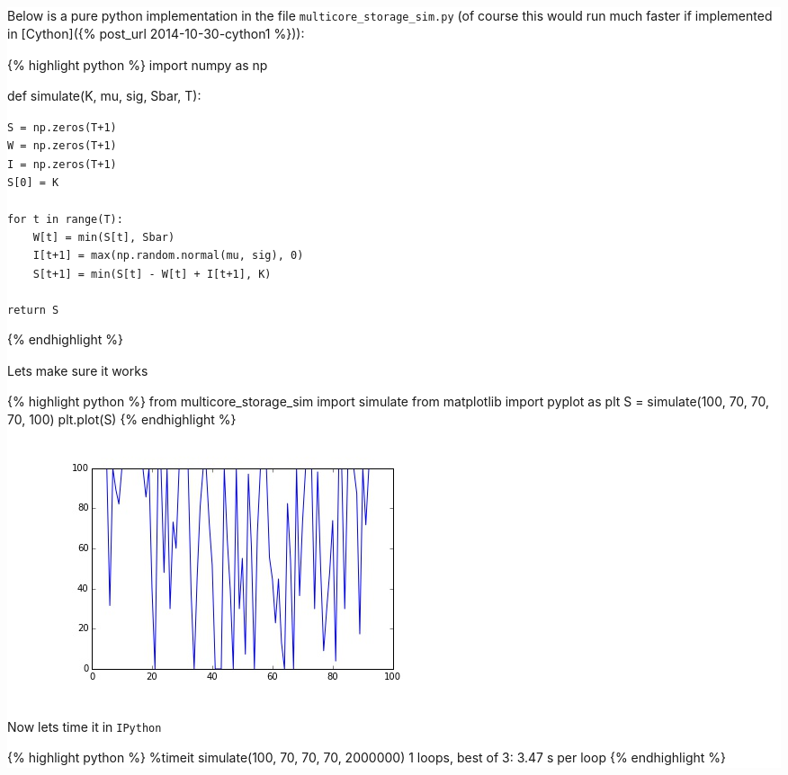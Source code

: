 Below is a pure python implementation in the file `multicore_storage_sim.py` (of course this would run much faster if implemented in [Cython]({% post_url 2014-10-30-cython1 %})):

{% highlight python %}
import numpy as np

def simulate(K, mu, sig, Sbar, T):
    
    S = np.zeros(T+1)
    W = np.zeros(T+1)
    I = np.zeros(T+1)
    S[0] = K

    for t in range(T):
        W[t] = min(S[t], Sbar)    
        I[t+1] = max(np.random.normal(mu, sig), 0)
        S[t+1] = min(S[t] - W[t] + I[t+1], K)

    return S
{% endhighlight %}

Lets make sure it works

{% highlight python %}
from multicore_storage_sim import simulate
from matplotlib import pyplot as plt
S = simulate(100, 70, 70, 70, 100)
plt.plot(S)
{% endhighlight %}

<figure>
	<img src="../images/fig1.jpg">
</figure>

Now lets time it in `IPython`

{% highlight python %}
%timeit simulate(100, 70, 70, 70, 2000000)
1 loops, best of 3: 3.47 s per loop
{% endhighlight %}
